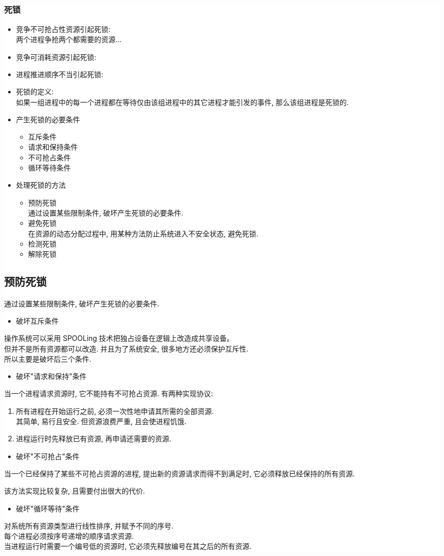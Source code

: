 ### 死锁

- 竞争不可抢占性资源引起死锁:  
    两个进程争抢两个都需要的资源...  
- 竞争可消耗资源引起死锁:  
  
- 进程推进顺序不当引起死锁:  
  

- 死锁的定义:  
    如果一组进程中的每一个进程都在等待仅由该组进程中的其它进程才能引发的事件, 那么该组进程是死锁的.  

- 产生死锁的必要条件  
    - 互斥条件
    - 请求和保持条件
    - 不可抢占条件
    - 循环等待条件

- 处理死锁的方法
    - 预防死锁  
        通过设置某些限制条件, 破坏产生死锁的必要条件.  
    - 避免死锁  
        在资源的动态分配过程中, 用某种方法防止系统进入不安全状态, 避免死锁.  
    - 检测死锁
    - 解除死锁


## 预防死锁

通过设置某些限制条件, 破坏产生死锁的必要条件.  

- 破坏互斥条件

操作系统可以采用 SPOOLing 技术把独占设备在逻辑上改造成共享设备。  
但并不是所有资源都可以改造. 并且为了系统安全, 很多地方还必须保护互斥性.  
所以主要是破坏后三个条件.  


- 破坏"请求和保持"条件

当一个进程请求资源时, 它不能持有不可抢占资源. 有两种实现协议:  

1. 所有进程在开始运行之前, 必须一次性地申请其所需的全部资源.  
    其简单, 易行且安全. 但资源浪费严重, 且会使进程饥饿.  

2. 进程运行时先释放已有资源, 再申请还需要的资源.  


- 破坏"不可抢占"条件

当一个已经保持了某些不可抢占资源的进程, 提出新的资源请求而得不到满足时, 它必须释放已经保持的所有资源.  

该方法实现比较复杂, 且需要付出很大的代价.  


- 破坏"循环等待"条件

对系统所有资源类型进行线性排序, 并赋予不同的序号.  
每个进程必须按序号递增的顺序请求资源.  
当进程运行时需要一个编号低的资源时, 它必须先释放编号在其之后的所有资源.  
